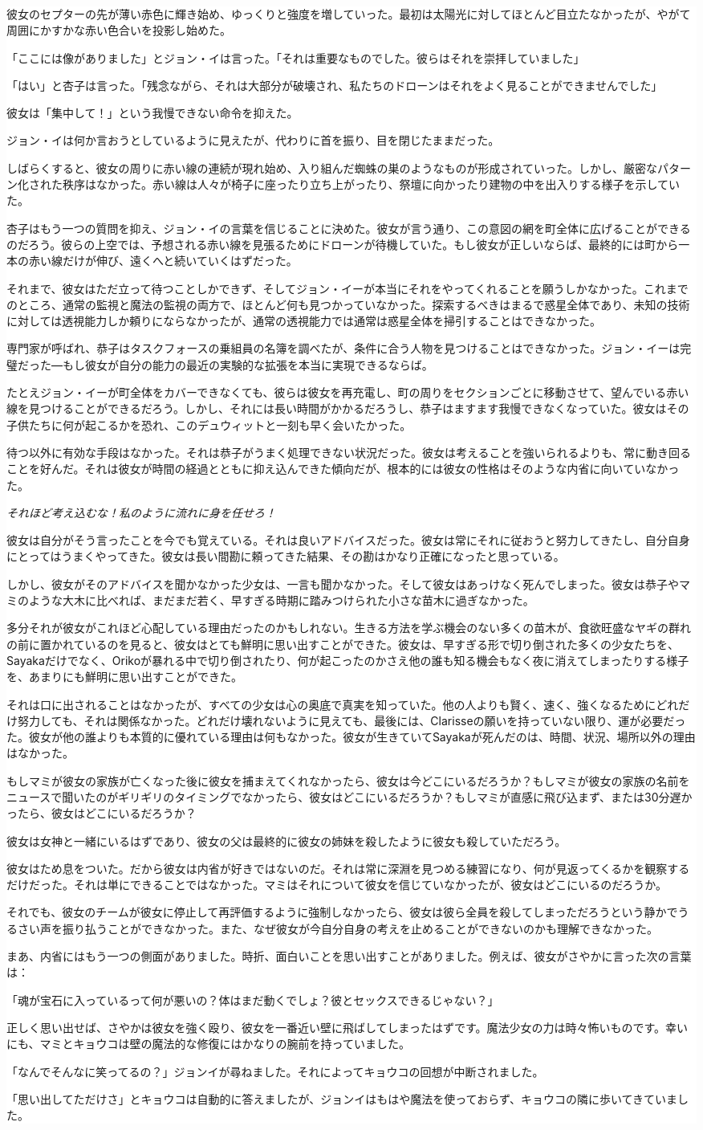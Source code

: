 彼女のセプターの先が薄い赤色に輝き始め、ゆっくりと強度を増していった。最初は太陽光に対してほとんど目立たなかったが、やがて周囲にかすかな赤い色合いを投影し始めた。

「ここには像がありました」とジョン・イは言った。「それは重要なものでした。彼らはそれを崇拝していました」

「はい」と杏子は言った。「残念ながら、それは大部分が破壊され、私たちのドローンはそれをよく見ることができませんでした」

彼女は「集中して！」という我慢できない命令を抑えた。

ジョン・イは何か言おうとしているように見えたが、代わりに首を振り、目を閉じたままだった。

しばらくすると、彼女の周りに赤い線の連続が現れ始め、入り組んだ蜘蛛の巣のようなものが形成されていった。しかし、厳密なパターン化された秩序はなかった。赤い線は人々が椅子に座ったり立ち上がったり、祭壇に向かったり建物の中を出入りする様子を示していた。

杏子はもう一つの質問を抑え、ジョン・イの言葉を信じることに決めた。彼女が言う通り、この意図の網を町全体に広げることができるのだろう。彼らの上空では、予想される赤い線を見張るためにドローンが待機していた。もし彼女が正しいならば、最終的には町から一本の赤い線だけが伸び、遠くへと続いていくはずだった。

それまで、彼女はただ立って待つことしかできず、そしてジョン・イーが本当にそれをやってくれることを願うしかなかった。これまでのところ、通常の監視と魔法の監視の両方で、ほとんど何も見つかっていなかった。探索するべきはまるで惑星全体であり、未知の技術に対しては透視能力しか頼りにならなかったが、通常の透視能力では通常は惑星全体を掃引することはできなかった。

専門家が呼ばれ、恭子はタスクフォースの乗組員の名簿を調べたが、条件に合う人物を見つけることはできなかった。ジョン・イーは完璧だった―もし彼女が自分の能力の最近の実験的な拡張を本当に実現できるならば。

たとえジョン・イーが町全体をカバーできなくても、彼らは彼女を再充電し、町の周りをセクションごとに移動させて、望んでいる赤い線を見つけることができるだろう。しかし、それには長い時間がかかるだろうし、恭子はますます我慢できなくなっていた。彼女はその子供たちに何が起こるかを恐れ、このデュウィットと一刻も早く会いたかった。

待つ以外に有効な手段はなかった。それは恭子がうまく処理できない状況だった。彼女は考えることを強いられるよりも、常に動き回ることを好んだ。それは彼女が時間の経過とともに抑え込んできた傾向だが、根本的には彼女の性格はそのような内省に向いていなかった。

*それほど考え込むな！私のように流れに身を任せろ！*

彼女は自分がそう言ったことを今でも覚えている。それは良いアドバイスだった。彼女は常にそれに従おうと努力してきたし、自分自身にとってはうまくやってきた。彼女は長い間勘に頼ってきた結果、その勘はかなり正確になったと思っている。

しかし、彼女がそのアドバイスを聞かなかった少女は、一言も聞かなかった。そして彼女はあっけなく死んでしまった。彼女は恭子やマミのような大木に比べれば、まだまだ若く、早すぎる時期に踏みつけられた小さな苗木に過ぎなかった。

多分それが彼女がこれほど心配している理由だったのかもしれない。生きる方法を学ぶ機会のない多くの苗木が、食欲旺盛なヤギの群れの前に置かれているのを見ると、彼女はとても鮮明に思い出すことができた。彼女は、早すぎる形で切り倒された多くの少女たちを、Sayakaだけでなく、Orikoが暴れる中で切り倒されたり、何が起こったのかさえ他の誰も知る機会もなく夜に消えてしまったりする様子を、あまりにも鮮明に思い出すことができた。

それは口に出されることはなかったが、すべての少女は心の奥底で真実を知っていた。他の人よりも賢く、速く、強くなるためにどれだけ努力しても、それは関係なかった。どれだけ壊れないように見えても、最後には、Clarisseの願いを持っていない限り、運が必要だった。彼女が他の誰よりも本質的に優れている理由は何もなかった。彼女が生きていてSayakaが死んだのは、時間、状況、場所以外の理由はなかった。

もしマミが彼女の家族が亡くなった後に彼女を捕まえてくれなかったら、彼女は今どこにいるだろうか？もしマミが彼女の家族の名前をニュースで聞いたのがギリギリのタイミングでなかったら、彼女はどこにいるだろうか？もしマミが直感に飛び込まず、または30分遅かったら、彼女はどこにいるだろうか？

彼女は女神と一緒にいるはずであり、彼女の父は最終的に彼女の姉妹を殺したように彼女も殺していただろう。

彼女はため息をついた。だから彼女は内省が好きではないのだ。それは常に深淵を見つめる練習になり、何が見返ってくるかを観察するだけだった。それは単にできることではなかった。マミはそれについて彼女を信じていなかったが、彼女はどこにいるのだろうか。

それでも、彼女のチームが彼女に停止して再評価するように強制しなかったら、彼女は彼ら全員を殺してしまっただろうという静かでうるさい声を振り払うことができなかった。また、なぜ彼女が今自分自身の考えを止めることができないのかも理解できなかった。

まあ、内省にはもう一つの側面がありました。時折、面白いことを思い出すことがありました。例えば、彼女がさやかに言った次の言葉は：

「魂が宝石に入っているって何が悪いの？体はまだ動くでしょ？彼とセックスできるじゃない？」

正しく思い出せば、さやかは彼女を強く殴り、彼女を一番近い壁に飛ばしてしまったはずです。魔法少女の力は時々怖いものです。幸いにも、マミとキョウコは壁の魔法的な修復にはかなりの腕前を持っていました。

「なんでそんなに笑ってるの？」ジョンイが尋ねました。それによってキョウコの回想が中断されました。

「思い出してただけさ」とキョウコは自動的に答えましたが、ジョンイはもはや魔法を使っておらず、キョウコの隣に歩いてきていました。
